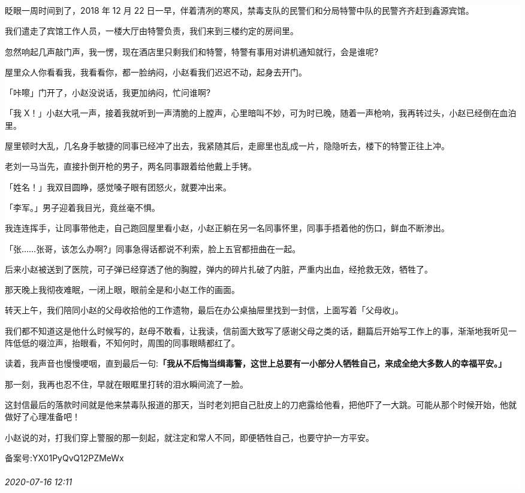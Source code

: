 眨眼一周时间到了，2018 年 12 月 22 日一早，伴着清冽的寒风，禁毒支队的民警们和分局特警中队的民警齐齐赶到鑫源宾馆。 


我们遣走了宾馆工作人员，一楼大厅由特警负责，我们来到三楼约定的房间里。


忽然响起几声敲门声，我一愣，现在酒店里只剩我们和特警，特警有事用对讲机通知就行，会是谁呢?


屋里众人你看看我，我看看你，都一脸纳闷，小赵看我们迟迟不动，起身去开门。


「咔嚓」门开了，小赵没说话，我更加纳闷，忙问谁啊?


「我 X！」小赵大吼一声，接着我就听到一声清脆的上膛声，心里暗叫不妙，可为时已晚，随着一声枪响，我再转过头，小赵已经倒在血泊里。 


屋里顿时大乱，几名身手敏捷的同事已经冲了出去，我紧随其后，走廊里也乱成一片，隐隐听去，楼下的特警正往上冲。


老刘一马当先，直接扑倒开枪的男子，两名同事跟着给他戴上手铐。 


「姓名！」我双目圆睁，感觉嗓子眼有团怒火，就要冲出来。 


「李军。」男子迎着我目光，竟丝毫不惧。


我连连挥手，让同事带他走，自己跑回屋里看小赵，小赵正躺在另一名同事怀里，同事手捂着他的伤口，鲜血不断渗出。 


「张……张哥，该怎么办啊?」同事急得话都说不利索，脸上五官都扭曲在一起。 


后来小赵被送到了医院，可子弹已经穿透了他的胸膛，弹内的碎片扎破了内脏，严重内出血，经抢救无效，牺牲了。


那天晚上我彻夜难眠，一闭上眼，眼前全是和小赵工作的画面。 


转天上午，我们陪同小赵的父母收拾他的工作遗物，最后在办公桌抽屉里找到一封信，上面写着「父母收」。


我们都不知道这是他什么时候写的，赵母不敢看，让我读，信前面大致写了感谢父母之类的话，翻篇后开始写工作上的事，渐渐地我听见一阵低低的啜泣声，抬眼看，不知何时，周围的同事眼睛都红了。 


读着，我声音也慢慢哽咽，直到最后一句:**「我从不后悔当缉毒警，这世上总要有一小部分人牺牲自己，来成全绝大多数人的幸福平安。」**


那一刻，我再也忍不住，早就在眼眶里打转的泪水瞬间流了一脸。 


这封信最后的落款时间就是他来禁毒队报道的那天，当时老刘把自己肚皮上的刀疤露给他看，把他吓了一大跳。可能从那个时候开始，他就做好了心理准备吧！ 


小赵说的对，打我们穿上警服的那一刻起，就注定和常人不同，即便牺牲自己，也要守护一方平安。  


备案号:YX01PyQvQ12PZMeWx


###### 2020-07-16 12:11
